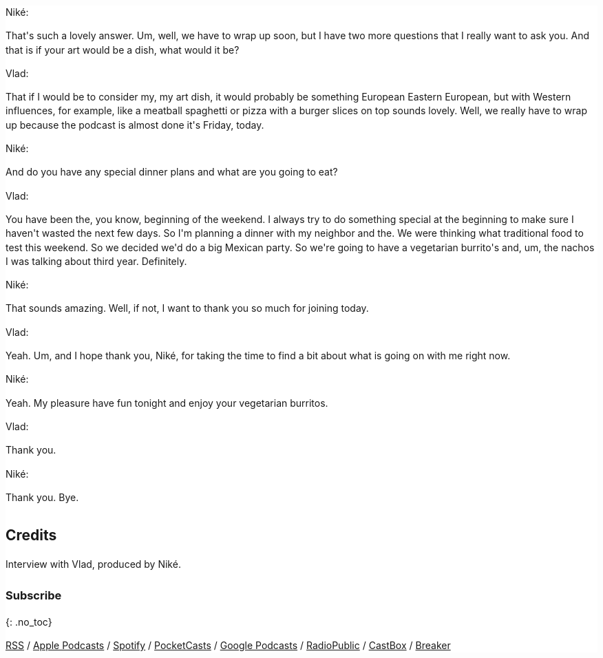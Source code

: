 Niké:

That's such a lovely answer. Um, well, we have to wrap up soon, but I have two more questions that I really want to ask you.
And that is if your art would be a dish, what would it be?


Vlad:

That if I would be to consider my, my art dish, it would probably be something European Eastern European, but with Western influences, for example, like a meatball spaghetti or pizza with a burger slices on top sounds lovely. Well, we really have to wrap up because the podcast is almost done it's Friday, today.


Niké:

And do you have any special dinner plans and what are you going to eat?

Vlad:

You have been the, you know, beginning of the weekend. I always try to do something special at the beginning to make sure I haven't wasted the next few days. So I'm planning a dinner with my neighbor and the. We were thinking what traditional food to test this weekend.
So we decided we'd do a big Mexican party. So we're going to have a vegetarian burrito's and, um, the nachos I was talking about third year. Definitely.

Niké:

That sounds amazing. Well, if not, I want to thank you so much for joining today.

Vlad:

Yeah. Um, and I hope thank you, Niké, for taking the time to find a bit about what is going on with me right now.

Niké:

Yeah. My pleasure have fun tonight and enjoy your vegetarian burritos.

Vlad:

Thank you.

Niké:

Thank you. Bye.


## Credits

Interview with Vlad, produced by Niké.


### Subscribe
{: .no_toc}

[RSS](https://anchor.fm/s/1884b008/podcast/rss) / [Apple Podcasts](https://podcasts.apple.com/gb/podcast/parallel-worlds/id1504529134) / [Spotify](https://open.spotify.com/show/3L3RhKaoqQZoU9fIcLuZjz) / [PocketCasts](https://pca.st/ha20534r) / [Google Podcasts](https://www.google.com/podcasts?feed=aHR0cHM6Ly9hbmNob3IuZm0vcy8xODg0YjAwOC9wb2RjYXN0L3Jzcw%3D%3D) / [RadioPublic](https://radiopublic.com/parallel-worlds-WzVy1K) / [CastBox](https://castbox.fm/channel/id2710471?utm_source=podcaster&utm_medium=dlink&utm_campaign=c_2710471&utm_content=Parallel%20Worlds-CastBox_FM) / [Breaker](https://www.breaker.audio/parallel-worlds)
